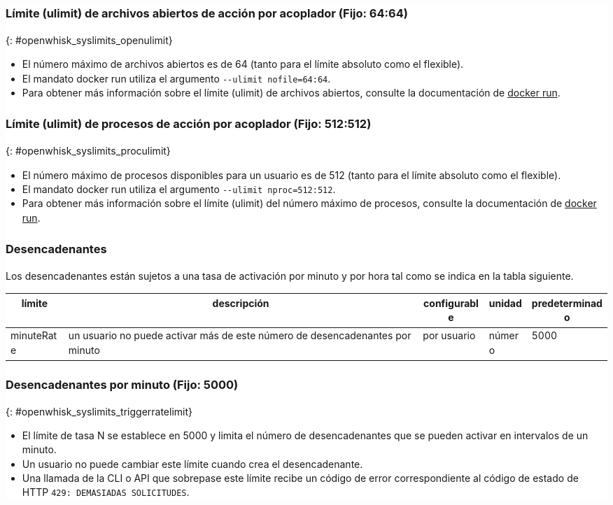 ### Límite (ulimit) de archivos abiertos de acción por acoplador (Fijo: 64:64)
{: #openwhisk_syslimits_openulimit}
* El número máximo de archivos abiertos es de 64 (tanto para el límite absoluto como el flexible).
* El mandato docker run utiliza el argumento `--ulimit nofile=64:64`.
* Para obtener más información sobre el límite (ulimit) de archivos abiertos, consulte la documentación de
[docker run](https://docs.docker.com/engine/reference/commandline/run).

### Límite (ulimit) de procesos de acción por acoplador (Fijo: 512:512)
{: #openwhisk_syslimits_proculimit}
* El número máximo de procesos disponibles para un usuario es de 512 (tanto para el límite absoluto como el flexible).
* El mandato docker run utiliza el argumento `--ulimit nproc=512:512`.
* Para obtener más información sobre el límite (ulimit) del número máximo de procesos, consulte la documentación de
[docker run](https://docs.docker.com/engine/reference/commandline/run).

### Desencadenantes

Los desencadenantes están sujetos a una tasa de activación por minuto y por hora tal como se indica en la tabla siguiente.

| límite | descripción | configurable | unidad | predeterminado |
| ----- | ----------- | ------------ | -----| ------- |
| minuteRate | un usuario no puede activar más de este número de desencadenantes por minuto | por usuario | número | 5000 |

### Desencadenantes por minuto (Fijo: 5000)
{: #openwhisk_syslimits_triggerratelimit}
* El límite de tasa N se establece en 5000 y limita el número de desencadenantes que se pueden activar en intervalos de un minuto.
* Un usuario no puede cambiar este límite cuando crea el desencadenante.
* Una llamada de la CLI o API que sobrepase este límite recibe un código de error correspondiente al código de estado de HTTP `429: DEMASIADAS SOLICITUDES`.
